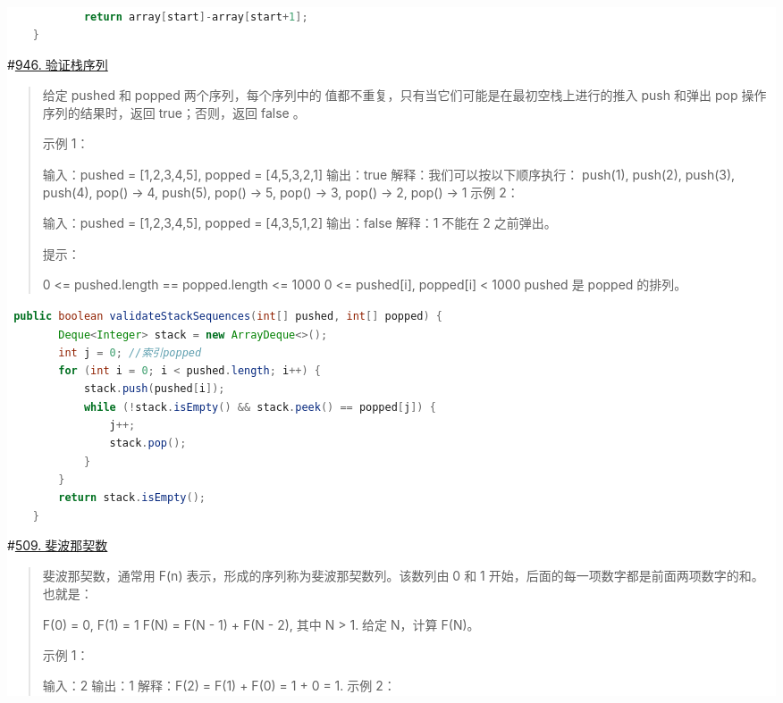 ```java
        	return array[start]-array[start+1];
    }
```



#[946. 验证栈序列](https://leetcode-cn.com/problems/validate-stack-sequences/) 

>  给定 pushed 和 popped 两个序列，每个序列中的 值都不重复，只有当它们可能是在最初空栈上进行的推入 push 和弹出 pop 操作序列的结果时，返回 true；否则，返回 false 。
>
>   
>
>  示例 1：
>
>  输入：pushed = [1,2,3,4,5], popped = [4,5,3,2,1]
>  输出：true
>  解释：我们可以按以下顺序执行：
>  push(1), push(2), push(3), push(4), pop() -> 4,
>  push(5), pop() -> 5, pop() -> 3, pop() -> 2, pop() -> 1
>  示例 2：
>
>  输入：pushed = [1,2,3,4,5], popped = [4,3,5,1,2]
>  输出：false
>  解释：1 不能在 2 之前弹出。
>
>
>  提示：
>
>  0 <= pushed.length == popped.length <= 1000
>  0 <= pushed[i], popped[i] < 1000
>  pushed 是 popped 的排列。

```java
 public boolean validateStackSequences(int[] pushed, int[] popped) {
        Deque<Integer> stack = new ArrayDeque<>();
        int j = 0; //索引popped
        for (int i = 0; i < pushed.length; i++) {
            stack.push(pushed[i]);
            while (!stack.isEmpty() && stack.peek() == popped[j]) {
                j++;
                stack.pop();
            }
        }
        return stack.isEmpty();
    }
```



#[509. 斐波那契数](https://leetcode-cn.com/problems/fibonacci-number/) 

>  斐波那契数，通常用 F(n) 表示，形成的序列称为斐波那契数列。该数列由 0 和 1 开始，后面的每一项数字都是前面两项数字的和。也就是：
>
>  F(0) = 0,   F(1) = 1
>  F(N) = F(N - 1) + F(N - 2), 其中 N > 1.
>  给定 N，计算 F(N)。
>
>   
>
>  示例 1：
>
>  输入：2
>  输出：1
>  解释：F(2) = F(1) + F(0) = 1 + 0 = 1.
>  示例 2：
>